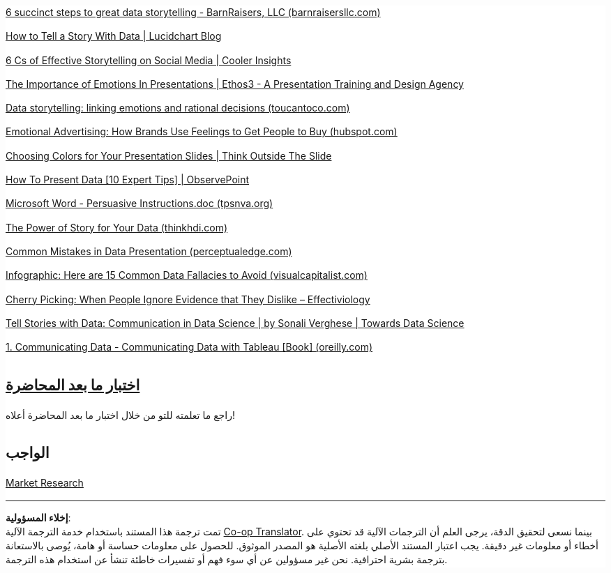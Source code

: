 [6 succinct steps to great data storytelling - BarnRaisers, LLC (barnraisersllc.com)](https://barnraisersllc.com/2021/05/02/6-succinct-steps-to-great-data-storytelling/)  

[How to Tell a Story With Data | Lucidchart Blog](https://www.lucidchart.com/blog/how-to-tell-a-story-with-data)  

[6 Cs of Effective Storytelling on Social Media | Cooler Insights](https://coolerinsights.com/2018/06/effective-storytelling-social-media/)  

[The Importance of Emotions In Presentations | Ethos3 - A Presentation Training and Design Agency](https://ethos3.com/2015/02/the-importance-of-emotions-in-presentations/)  

[Data storytelling: linking emotions and rational decisions (toucantoco.com)](https://www.toucantoco.com/en/blog/data-storytelling-dataviz)  

[Emotional Advertising: How Brands Use Feelings to Get People to Buy (hubspot.com)](https://blog.hubspot.com/marketing/emotions-in-advertising-examples)  

[Choosing Colors for Your Presentation Slides | Think Outside The Slide](https://www.thinkoutsidetheslide.com/choosing-colors-for-your-presentation-slides/)  

[How To Present Data [10 Expert Tips] | ObservePoint](https://resources.observepoint.com/blog/10-tips-for-presenting-data)  

[Microsoft Word - Persuasive Instructions.doc (tpsnva.org)](https://www.tpsnva.org/teach/lq/016/persinstr.pdf)  

[The Power of Story for Your Data (thinkhdi.com)](https://www.thinkhdi.com/library/supportworld/2019/power-story-your-data.aspx)  

[Common Mistakes in Data Presentation (perceptualedge.com)](https://www.perceptualedge.com/articles/ie/data_presentation.pdf)  

[Infographic: Here are 15 Common Data Fallacies to Avoid (visualcapitalist.com)](https://www.visualcapitalist.com/here-are-15-common-data-fallacies-to-avoid/)  

[Cherry Picking: When People Ignore Evidence that They Dislike – Effectiviology](https://effectiviology.com/cherry-picking/#How_to_avoid_cherry_picking)  

[Tell Stories with Data: Communication in Data Science | by Sonali Verghese | Towards Data Science](https://towardsdatascience.com/tell-stories-with-data-communication-in-data-science-5266f7671d7)  

[1. Communicating Data - Communicating Data with Tableau [Book] (oreilly.com)](https://www.oreilly.com/library/view/communicating-data-with/9781449372019/ch01.html)  

## [اختبار ما بعد المحاضرة](https://ff-quizzes.netlify.app/en/ds/quiz/31)  

راجع ما تعلمته للتو من خلال اختبار ما بعد المحاضرة أعلاه!  

## الواجب  

[Market Research](assignment.md)  

---

**إخلاء المسؤولية**:  
تمت ترجمة هذا المستند باستخدام خدمة الترجمة الآلية [Co-op Translator](https://github.com/Azure/co-op-translator). بينما نسعى لتحقيق الدقة، يرجى العلم أن الترجمات الآلية قد تحتوي على أخطاء أو معلومات غير دقيقة. يجب اعتبار المستند الأصلي بلغته الأصلية هو المصدر الموثوق. للحصول على معلومات حساسة أو هامة، يُوصى بالاستعانة بترجمة بشرية احترافية. نحن غير مسؤولين عن أي سوء فهم أو تفسيرات خاطئة تنشأ عن استخدام هذه الترجمة.